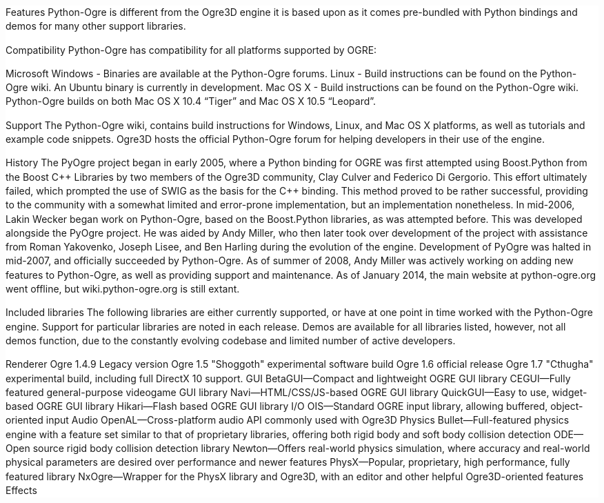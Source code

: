 Features
Python-Ogre is different from the Ogre3D engine it is based upon as it comes pre-bundled with Python bindings and demos for many other support libraries.

Compatibility
Python-Ogre has compatibility for all platforms supported by OGRE:

Microsoft Windows - Binaries are available at the Python-Ogre forums.
Linux - Build instructions can be found on the Python-Ogre wiki. An Ubuntu binary is currently in development.
Mac OS X - Build instructions can be found on the Python-Ogre wiki. Python-Ogre builds on both Mac OS X 10.4 “Tiger” and Mac OS X 10.5 “Leopard”.

Support
The Python-Ogre wiki, contains build instructions for Windows, Linux, and Mac OS X platforms, as well as tutorials and example code snippets.
Ogre3D hosts the official Python-Ogre forum for helping developers in their use of the engine.

History
The PyOgre project began in early 2005, where a Python binding for OGRE was first attempted using Boost.Python from the Boost C++ Libraries by two members of the Ogre3D community, Clay Culver and Federico Di Gergorio. This effort ultimately failed, which prompted the use of SWIG as the basis for the C++ binding. This method proved to be rather successful, providing to the community with a somewhat limited and error-prone implementation, but an implementation nonetheless.
In mid-2006, Lakin Wecker began work on Python-Ogre, based on the Boost.Python libraries, as was attempted before. This was developed alongside the PyOgre project. He was aided by Andy Miller, who then later took over development of the project with assistance from Roman Yakovenko, Joseph Lisee, and Ben Harling during the evolution of the engine.
Development of PyOgre was halted in mid-2007, and officially succeeded by Python-Ogre.
As of summer of 2008, Andy Miller was actively working on adding new features to Python-Ogre, as well as providing support and maintenance.
As of January 2014, the main website at python-ogre.org went offline, but wiki.python-ogre.org is still extant.

Included libraries
The following libraries are either currently supported, or have at one point in time worked with the Python-Ogre engine. Support for particular libraries are noted in each release. Demos are available for all libraries listed, however, not all demos function, due to the constantly evolving codebase and limited number of active developers.

Renderer
Ogre 1.4.9 Legacy version
Ogre 1.5 "Shoggoth" experimental software build
Ogre 1.6 official release
Ogre 1.7 "Cthugha" experimental build, including full DirectX 10 support.
GUI
BetaGUI—Compact and lightweight OGRE GUI library
CEGUI—Fully featured general-purpose videogame GUI library
Navi—HTML/CSS/JS-based OGRE GUI library
QuickGUI—Easy to use, widget-based OGRE GUI library
Hikari—Flash based OGRE GUI library
I/O
OIS—Standard OGRE input library, allowing buffered, object-oriented input
Audio
OpenAL—Cross-platform audio API commonly used with Ogre3D
Physics
Bullet—Full-featured physics engine with a feature set similar to that of proprietary libraries, offering both rigid body and soft body collision detection
ODE—Open source rigid body collision detection library
Newton—Offers real-world physics simulation, where accuracy and real-world physical parameters are desired over performance and newer features
PhysX—Popular, proprietary, high performance, fully featured library
NxOgre—Wrapper for the PhysX library and Ogre3D, with an editor and other helpful Ogre3D-oriented features
Effects